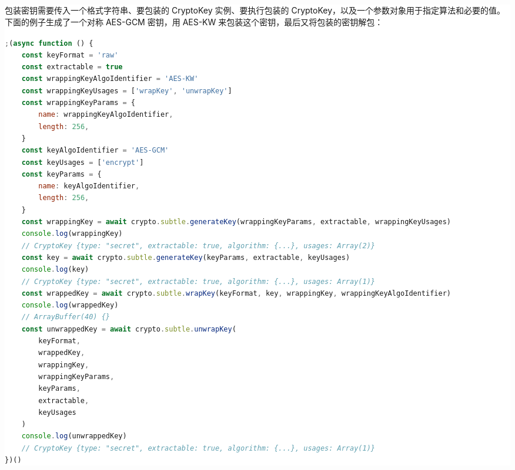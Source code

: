 包装密钥需要传入一个格式字符串、要包装的 CryptoKey 实例、要执行包装的 CryptoKey，以及一个参数对象用于指定算法和必要的值。下面的例子生成了一个对称 AES-GCM 密钥，用 AES-KW 来包装这个密钥，最后又将包装的密钥解包：

```js
;(async function () {
    const keyFormat = 'raw'
    const extractable = true
    const wrappingKeyAlgoIdentifier = 'AES-KW'
    const wrappingKeyUsages = ['wrapKey', 'unwrapKey']
    const wrappingKeyParams = {
        name: wrappingKeyAlgoIdentifier,
        length: 256,
    }
    const keyAlgoIdentifier = 'AES-GCM'
    const keyUsages = ['encrypt']
    const keyParams = {
        name: keyAlgoIdentifier,
        length: 256,
    }
    const wrappingKey = await crypto.subtle.generateKey(wrappingKeyParams, extractable, wrappingKeyUsages)
    console.log(wrappingKey)
    // CryptoKey {type: "secret", extractable: true, algorithm: {...}, usages: Array(2)}
    const key = await crypto.subtle.generateKey(keyParams, extractable, keyUsages)
    console.log(key)
    // CryptoKey {type: "secret", extractable: true, algorithm: {...}, usages: Array(1)}
    const wrappedKey = await crypto.subtle.wrapKey(keyFormat, key, wrappingKey, wrappingKeyAlgoIdentifier)
    console.log(wrappedKey)
    // ArrayBuffer(40) {}
    const unwrappedKey = await crypto.subtle.unwrapKey(
        keyFormat,
        wrappedKey,
        wrappingKey,
        wrappingKeyParams,
        keyParams,
        extractable,
        keyUsages
    )
    console.log(unwrappedKey)
    // CryptoKey {type: "secret", extractable: true, algorithm: {...}, usages: Array(1)}
})()
```
